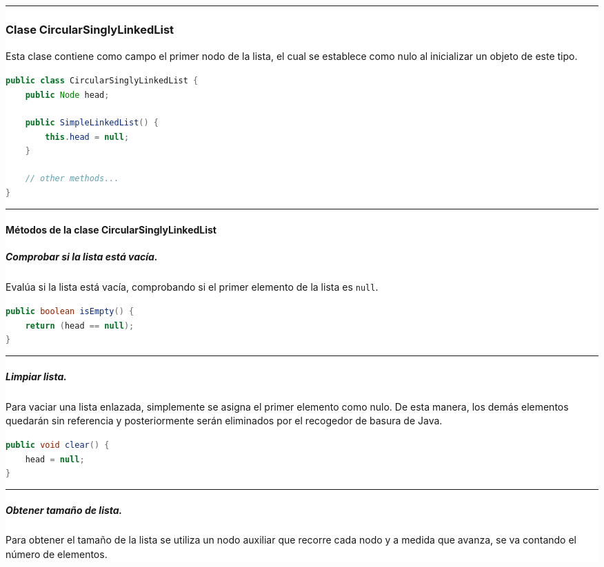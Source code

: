 
---

### Clase **CircularSinglyLinkedList**

Esta clase contiene como campo el primer nodo de la lista, el cual se establece como nulo al inicializar un objeto de este tipo. 

~~~java
public class CircularSinglyLinkedList {
    public Node head;
    
    public SimpleLinkedList() {
        this.head = null;
    }
    
    // other methods...
}
~~~


---

#### Métodos de la clase **CircularSinglyLinkedList**

##### Comprobar si la lista está vacía.

Evalúa si la lista está vacía, comprobando si el primer elemento de la lista es `null`.

~~~java
public boolean isEmpty() {
    return (head == null);
}
~~~


---


##### Limpiar lista.

Para vaciar una lista enlazada, simplemente se asigna el primer elemento como nulo. De esta manera, los demás elementos quedarán sin referencia y posteriormente serán eliminados por el recogedor de basura de Java.

~~~java
public void clear() {
    head = null;
}
~~~


---


##### Obtener tamaño de lista.

Para obtener el tamaño de la lista se utiliza un nodo auxiliar que recorre cada nodo y a medida que avanza, se va contando el número de elementos.
